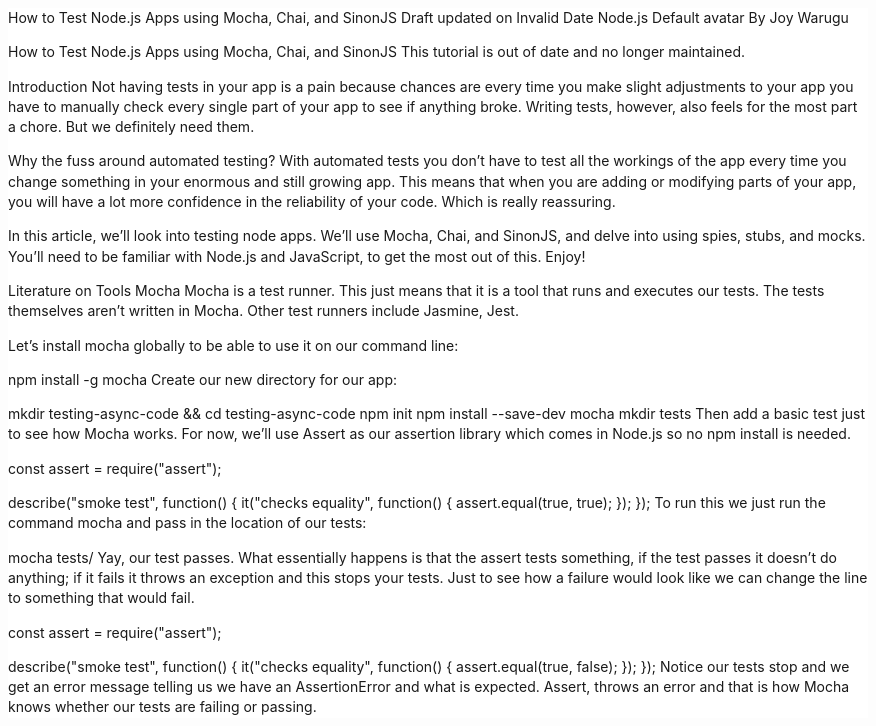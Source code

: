 How to Test Node.js Apps using Mocha, Chai, and SinonJS
Draft updated on Invalid Date
Node.js
Default avatar
By Joy Warugu

How to Test Node.js Apps using Mocha, Chai, and SinonJS
This tutorial is out of date and no longer maintained.

Introduction
Not having tests in your app is a pain because chances are every time you make slight adjustments to your app you have to manually check every single part of your app to see if anything broke. Writing tests, however, also feels for the most part a chore. But we definitely need them.

Why the fuss around automated testing? With automated tests you don’t have to test all the workings of the app every time you change something in your enormous and still growing app. This means that when you are adding or modifying parts of your app, you will have a lot more confidence in the reliability of your code. Which is really reassuring.

In this article, we’ll look into testing node apps. We’ll use Mocha, Chai, and SinonJS, and delve into using spies, stubs, and mocks. You’ll need to be familiar with Node.js and JavaScript, to get the most out of this. Enjoy!

Literature on Tools
Mocha
Mocha is a test runner. This just means that it is a tool that runs and executes our tests. The tests themselves aren’t written in Mocha. Other test runners include Jasmine, Jest.

Let’s install mocha globally to be able to use it on our command line:

npm install -g mocha
Create our new directory for our app:

mkdir testing-async-code && cd testing-async-code
npm init
npm install --save-dev mocha
mkdir tests
Then add a basic test just to see how Mocha works. For now, we’ll use Assert as our assertion library which comes in Node.js so no npm install is needed.

const assert = require("assert");

describe("smoke test", function() {
  it("checks equality", function() {
    assert.equal(true, true);
  });
});
To run this we just run the command mocha and pass in the location of our tests:

mocha tests/
Yay, our test passes. What essentially happens is that the assert tests something, if the test passes it doesn’t do anything; if it fails it throws an exception and this stops your tests. Just to see how a failure would look like we can change the line to something that would fail.

const assert = require("assert");

describe("smoke test", function() {
  it("checks equality", function() {
    assert.equal(true, false);
  });
});
Notice our tests stop and we get an error message telling us we have an AssertionError and what is expected. Assert, throws an error and that is how Mocha knows whether our tests are failing or passing.

